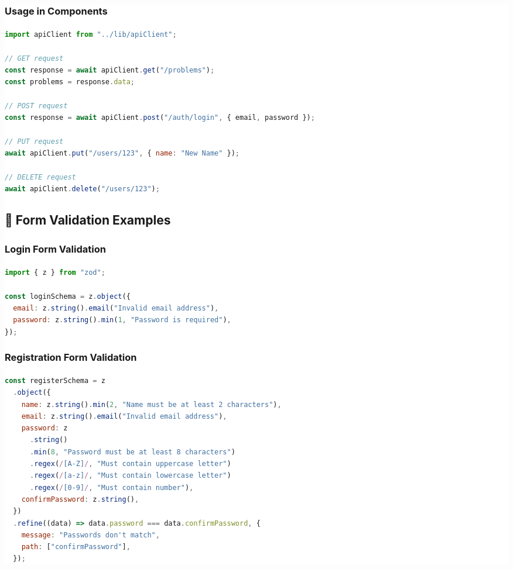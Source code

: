 ### Usage in Components

```javascript
import apiClient from "../lib/apiClient";

// GET request
const response = await apiClient.get("/problems");
const problems = response.data;

// POST request
const response = await apiClient.post("/auth/login", { email, password });

// PUT request
await apiClient.put("/users/123", { name: "New Name" });

// DELETE request
await apiClient.delete("/users/123");
```

## 🧪 Form Validation Examples

### Login Form Validation

```javascript
import { z } from "zod";

const loginSchema = z.object({
  email: z.string().email("Invalid email address"),
  password: z.string().min(1, "Password is required"),
});
```

### Registration Form Validation

```javascript
const registerSchema = z
  .object({
    name: z.string().min(2, "Name must be at least 2 characters"),
    email: z.string().email("Invalid email address"),
    password: z
      .string()
      .min(8, "Password must be at least 8 characters")
      .regex(/[A-Z]/, "Must contain uppercase letter")
      .regex(/[a-z]/, "Must contain lowercase letter")
      .regex(/[0-9]/, "Must contain number"),
    confirmPassword: z.string(),
  })
  .refine((data) => data.password === data.confirmPassword, {
    message: "Passwords don't match",
    path: ["confirmPassword"],
  });
```

